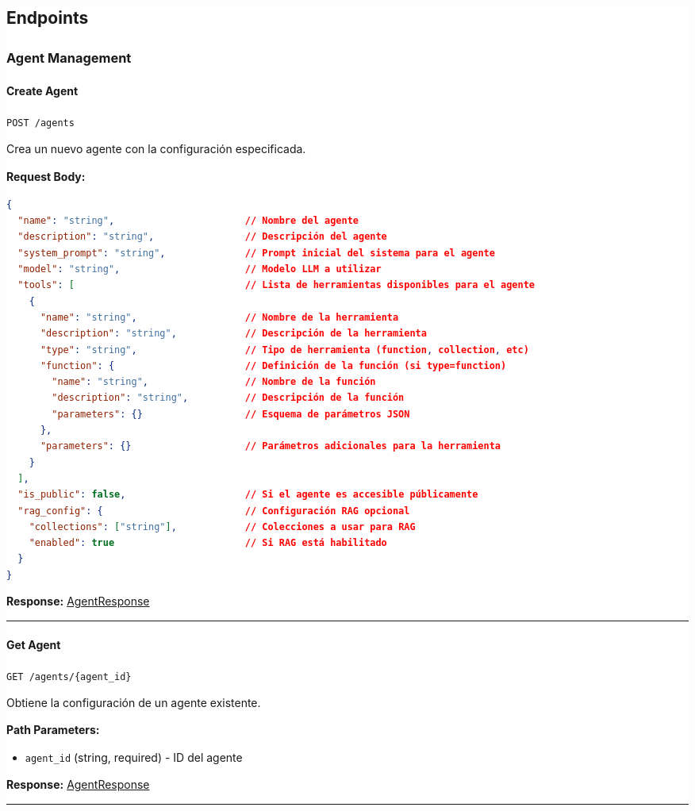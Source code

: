 ## Endpoints

### Agent Management

#### Create Agent
```
POST /agents
```

Crea un nuevo agente con la configuración especificada.

**Request Body:**
```json
{
  "name": "string",                       // Nombre del agente
  "description": "string",                // Descripción del agente
  "system_prompt": "string",              // Prompt inicial del sistema para el agente
  "model": "string",                      // Modelo LLM a utilizar
  "tools": [                              // Lista de herramientas disponibles para el agente
    {
      "name": "string",                   // Nombre de la herramienta
      "description": "string",            // Descripción de la herramienta
      "type": "string",                   // Tipo de herramienta (function, collection, etc)
      "function": {                       // Definición de la función (si type=function)
        "name": "string",                 // Nombre de la función
        "description": "string",          // Descripción de la función
        "parameters": {}                  // Esquema de parámetros JSON
      },
      "parameters": {}                    // Parámetros adicionales para la herramienta
    }
  ],
  "is_public": false,                     // Si el agente es accesible públicamente
  "rag_config": {                         // Configuración RAG opcional
    "collections": ["string"],            // Colecciones a usar para RAG
    "enabled": true                       // Si RAG está habilitado
  }
}
```

**Response:** [AgentResponse](#model-agentresponse)

---

#### Get Agent
```
GET /agents/{agent_id}
```

Obtiene la configuración de un agente existente.

**Path Parameters:**
- `agent_id` (string, required) - ID del agente

**Response:** [AgentResponse](#model-agentresponse)

---